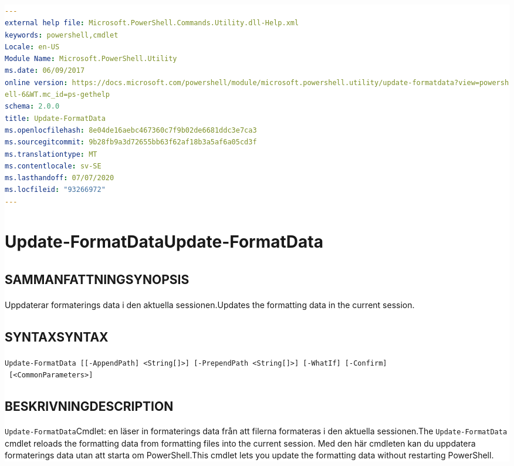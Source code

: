 ```yaml
---
external help file: Microsoft.PowerShell.Commands.Utility.dll-Help.xml
keywords: powershell,cmdlet
Locale: en-US
Module Name: Microsoft.PowerShell.Utility
ms.date: 06/09/2017
online version: https://docs.microsoft.com/powershell/module/microsoft.powershell.utility/update-formatdata?view=powershell-6&WT.mc_id=ps-gethelp
schema: 2.0.0
title: Update-FormatData
ms.openlocfilehash: 8e04de16aebc467360c7f9b02de6681ddc3e7ca3
ms.sourcegitcommit: 9b28fb9a3d72655bb63f62af18b3a5af6a05cd3f
ms.translationtype: MT
ms.contentlocale: sv-SE
ms.lasthandoff: 07/07/2020
ms.locfileid: "93266972"
---
```

# <span data-ttu-id="b14d6-103">Update-FormatData</span><span class="sxs-lookup"><span data-stu-id="b14d6-103">Update-FormatData</span></span>

## <span data-ttu-id="b14d6-104">SAMMANFATTNING</span><span class="sxs-lookup"><span data-stu-id="b14d6-104">SYNOPSIS</span></span>
<span data-ttu-id="b14d6-105">Uppdaterar formaterings data i den aktuella sessionen.</span><span class="sxs-lookup"><span data-stu-id="b14d6-105">Updates the formatting data in the current session.</span></span>

## <span data-ttu-id="b14d6-106">SYNTAX</span><span class="sxs-lookup"><span data-stu-id="b14d6-106">SYNTAX</span></span>

```
Update-FormatData [[-AppendPath] <String[]>] [-PrependPath <String[]>] [-WhatIf] [-Confirm]
 [<CommonParameters>]
```

## <span data-ttu-id="b14d6-107">BESKRIVNING</span><span class="sxs-lookup"><span data-stu-id="b14d6-107">DESCRIPTION</span></span>

<span data-ttu-id="b14d6-108">`Update-FormatData`Cmdlet: en läser in formaterings data från att filerna formateras i den aktuella sessionen.</span><span class="sxs-lookup"><span data-stu-id="b14d6-108">The `Update-FormatData` cmdlet reloads the formatting data from formatting files into the current session.</span></span> <span data-ttu-id="b14d6-109">Med den här cmdleten kan du uppdatera formaterings data utan att starta om PowerShell.</span><span class="sxs-lookup"><span data-stu-id="b14d6-109">This cmdlet lets you update the formatting data without restarting PowerShell.</span></span>
